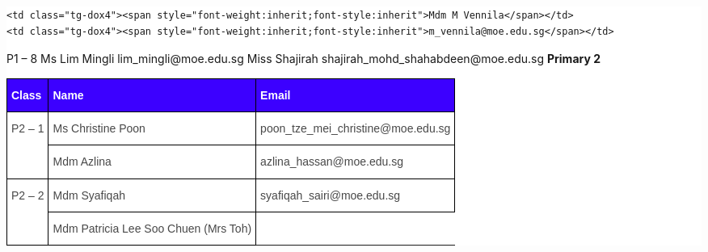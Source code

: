     <td class="tg-dox4"><span style="font-weight:inherit;font-style:inherit">Mdm M Vennila</span></td>
    <td class="tg-dox4"><span style="font-weight:inherit;font-style:inherit">m_vennila@moe.edu.sg</span></td>
  </tr>
  <tr>
    <td class="tg-dox4" rowspan="2"><span style="font-weight:inherit;font-style:inherit">P1 – 8</span></td>
    <td class="tg-dox4"><span style="font-weight:inherit;font-style:inherit">Ms Lim Mingli</span></td>
    <td class="tg-dox4"><span style="font-weight:inherit;font-style:inherit">lim_mingli@moe.edu.sg</span></td>
  </tr>
  <tr>
    <td class="tg-dox4"><span style="font-weight:inherit;font-style:inherit">Miss Shajirah</span></td>
    <td class="tg-dox4"><span style="font-weight:inherit;font-style:inherit">shajirah_mohd_shahabdeen@moe.edu.sg</span></td>
  </tr>
</tbody>
</table>
<b>Primary 2</b>

<style type="text/css">
.tg  {border-collapse:collapse;border-spacing:0;}
.tg td{border-color:black;border-style:solid;border-width:1px;font-family:Arial, sans-serif;font-size:14px;
  overflow:hidden;padding:10px 5px;word-break:normal;}
.tg th{border-color:black;border-style:solid;border-width:1px;font-family:Arial, sans-serif;font-size:14px;
  font-weight:normal;overflow:hidden;padding:10px 5px;word-break:normal;}
.tg .tg-158x{background-color:#3C00FF;color:#ffffff;font-weight:bold;text-align:left;vertical-align:top}
.tg .tg-06je{background-color:#FFF;color:#484848;text-align:left;vertical-align:top}
</style>
<table class="tg">
<thead>
  <tr>
    <th class="tg-158x"><span style="font-weight:bold;font-style:inherit">Class</span></th>
    <th class="tg-158x"><span style="font-weight:bold;font-style:inherit">Name</span></th>
    <th class="tg-158x"><span style="font-weight:bold;font-style:inherit">Email</span></th>
  </tr>
</thead>
<tbody>
  <tr>
    <td class="tg-06je" rowspan="2"><span style="font-weight:inherit;font-style:inherit">P2 – 1</span></td>
    <td class="tg-06je"><span style="font-weight:inherit;font-style:inherit">Ms Christine Poon</span></td>
    <td class="tg-06je"><span style="font-weight:inherit;font-style:inherit">poon_tze_mei_christine@moe.edu.sg</span></td>
  </tr>
  <tr>
    <td class="tg-06je"><span style="font-weight:inherit;font-style:inherit">Mdm Azlina</span></td>
    <td class="tg-06je"><span style="font-weight:inherit;font-style:inherit">azlina_hassan@moe.edu.sg</span></td>
  </tr>
  <tr>
    <td class="tg-06je" rowspan="2"><span style="font-weight:inherit;font-style:inherit">P2 – 2</span></td>
    <td class="tg-06je"><span style="font-weight:inherit;font-style:inherit">Mdm Syafiqah</span></td>
    <td class="tg-06je"><span style="font-weight:inherit;font-style:inherit">syafiqah_sairi@moe.edu.sg</span></td>
  </tr>
  <tr>
    <td class="tg-06je"><span style="font-weight:inherit;font-style:inherit">Mdm Patricia Lee Soo Chuen (Mrs Toh)</span></td>